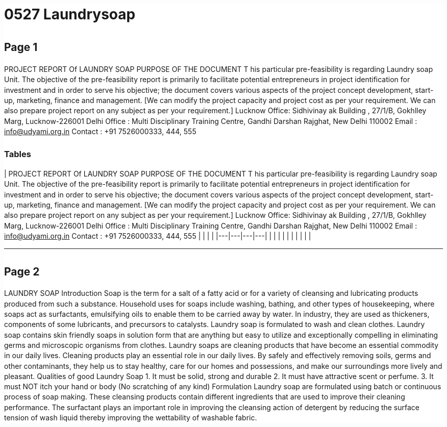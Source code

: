 # 0527 Laundrysoap

## Page 1

PROJECT REPORT Of LAUNDRY SOAP PURPOSE OF THE DOCUMENT T his particular pre-feasibility is regarding Laundry soap Unit. The objective of the pre-feasibility report is primarily to facilitate potential entrepreneurs in project identification for investment and in order to serve his objective; the document covers various aspects of the project concept development, start-up, marketing, finance and management. [We can modify the project capacity and project cost as per your requirement. We can also prepare project report on any subject as per your requirement.] Lucknow Office: Sidhivinay ak Building , 27/1/B, Gokhlley Marg, Lucknow-226001 Delhi Office : Multi Disciplinary Training Centre, Gandhi Darshan Rajghat, New Delhi 110002 Email : info@udyami.org.in Contact : +91 7526000333, 444, 555

### Tables

| PROJECT REPORT
Of
LAUNDRY SOAP
PURPOSE OF THE DOCUMENT
T
his particular pre-feasibility is regarding Laundry soap Unit.
The objective of the pre-feasibility report is primarily to facilitate
potential entrepreneurs in project identification for investment
and in order to serve his objective; the document covers
various aspects of the project concept development, start-up,
marketing, finance and management.
[We can modify the project capacity and project cost as per your
requirement. We can also prepare project report on any subject as per
your requirement.]
Lucknow Office: Sidhivinay
ak Building , 27/1/B, Gokhlley Marg,
Lucknow-226001
Delhi Office : Multi Disciplinary Training
Centre, Gandhi Darshan Rajghat,
New Delhi 110002
Email : info@udyami.org.in
Contact : +91 7526000333, 444, 555 |  |  |  |
|---|---|---|---|
|  |  |  |  |
|  |  |  |  |

---

## Page 2

LAUNDRY SOAP Introduction Soap is the term for a salt of a fatty acid or for a variety of cleansing and lubricating products produced from such a substance. Household uses for soaps include washing, bathing, and other types of housekeeping, where soaps act as surfactants, emulsifying oils to enable them to be carried away by water. In industry, they are used as thickeners, components of some lubricants, and precursors to catalysts. Laundry soap is formulated to wash and clean clothes. Laundry soap contains skin friendly soaps in solution form that are anything but easy to utilize and exceptionally compelling in eliminating germs and microscopic organisms from clothes. Laundry soaps are cleaning products that have become an essential commodity in our daily lives. Cleaning products play an essential role in our daily lives. By safely and effectively removing soils, germs and other contaminants, they help us to stay healthy, care for our homes and possessions, and make our surroundings more lively and pleasant. Qualities of good Laundry Soap 1. It must be solid, strong and durable 2. It must have attractive scent or perfume. 3. It must NOT itch your hand or body (No scratching of any kind) Formulation Laundry soap are formulated using batch or continuous process of soap making. These cleansing products contain different ingredients that are used to improve their cleaning performance. The surfactant plays an important role in improving the cleansing action of detergent by reducing the surface tension of wash liquid thereby improving the wettability of washable fabric.
